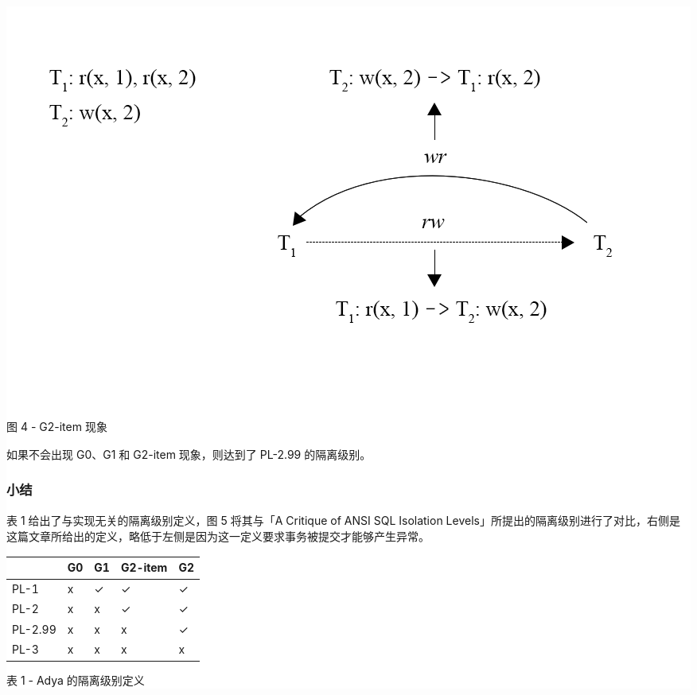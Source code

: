 ![10](media/take-you-through-the-isolation-level-of-tidb-2/10.png)

<div class="caption-center">图 4 - G2-item 现象
</div>

如果不会出现 G0、G1 和 G2-item 现象，则达到了 PL-2.99 的隔离级别。

### 小结

表 1 给出了与实现无关的隔离级别定义，图 5 将其与「A Critique of ANSI SQL Isolation Levels」所提出的隔离级别进行了对比，右侧是这篇文章所给出的定义，略低于左侧是因为这一定义要求事务被提交才能够产生异常。

|    | G0  | G1  | G2-item  | G2  |
|  ----  | ----  | ----  | ----  | ----  |
|  PL-1  |  x  |  ✓  |  ✓  | ✓  |
|  PL-2  | x  | x  | ✓  | ✓  |
|  PL-2.99  | x  | x  | x  | ✓  |
|  PL-3  | x  | x  | x  | x  |

<div class="caption-center">表 1 - Adya 的隔离级别定义</div>
